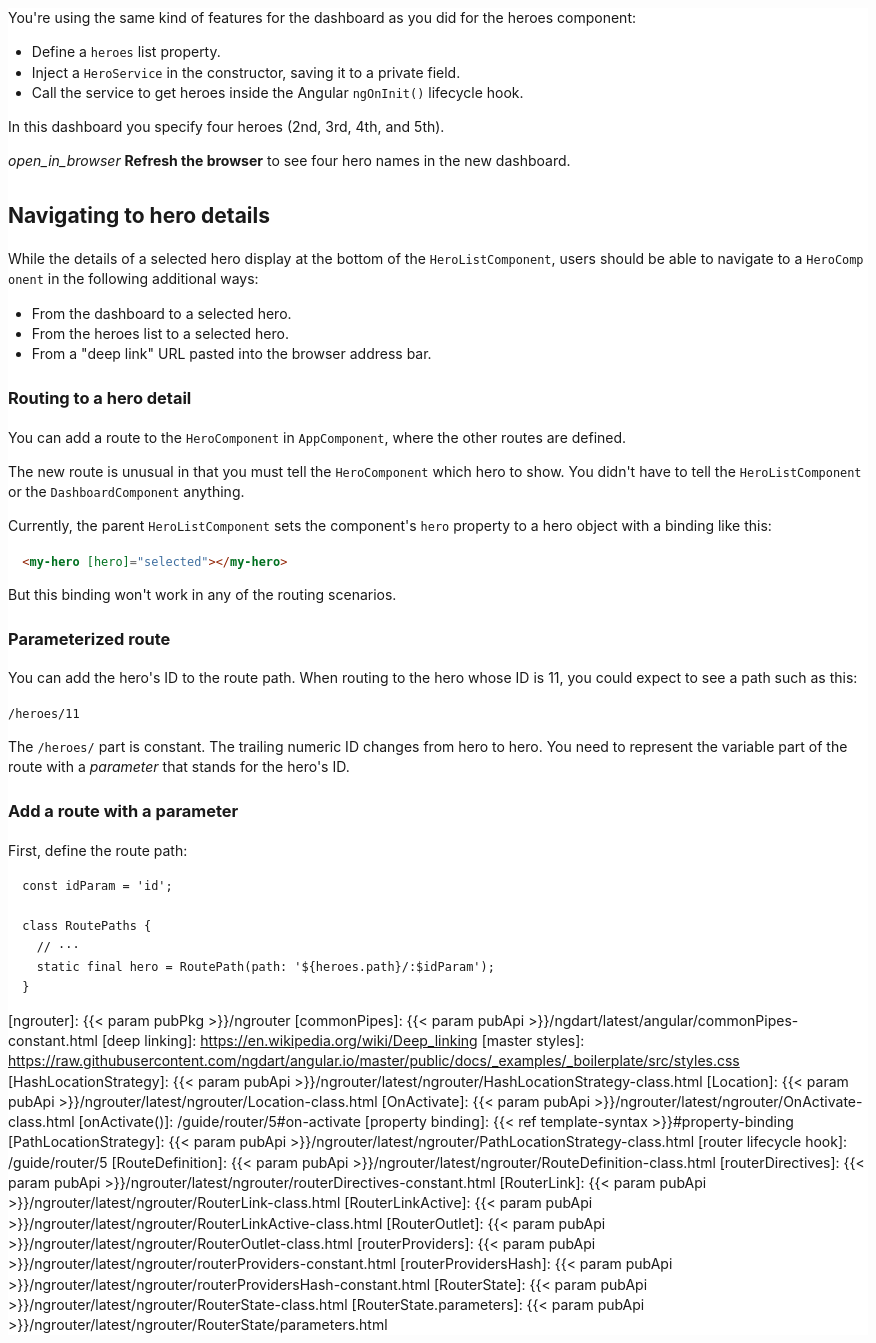You're using the same kind of features for the dashboard as you did for the heroes component:

* Define a `heroes` list property.
* Inject a `HeroService` in the constructor, saving it to a private field.
* Call the service to get heroes inside the Angular `ngOnInit()` lifecycle hook.

In this dashboard you specify four heroes (2nd, 3rd, 4th, and 5th).

<i class="material-icons">open_in_browser</i>
**Refresh the browser** to see four hero names in the new dashboard.

## Navigating to hero details

While the details of a selected hero display at the bottom of the `HeroListComponent`,
users should be able to navigate to a `HeroComponent` in the following additional ways:

* From the dashboard to a selected hero.
* From the heroes list to a selected hero.
* From a "deep link" URL pasted into the browser address bar.

### Routing to a hero detail

You can add a route to the `HeroComponent` in `AppComponent`, where the other routes are defined.

The new route is unusual in that you must tell the `HeroComponent` which hero to show.
You didn't have to tell the `HeroListComponent` or the `DashboardComponent` anything.

Currently, the parent `HeroListComponent` sets the component's `hero` property to a
hero object with a binding like this:

<?code-excerpt "../toh-3/lib/app_component.html (my-hero)"?>
```html
  <my-hero [hero]="selected"></my-hero>
```

But this binding won't work in any of the routing scenarios.

### Parameterized route

You can add the hero's ID to the route path. When routing to the hero whose ID is 11,
you could expect to see a path such as this:

```nocode
/heroes/11
```

The `/heroes/` part is constant. The trailing numeric ID changes from hero to hero.
You need to represent the variable part of the route with a *parameter* that stands for the hero's ID.

### Add a route with a parameter

First, define the route path:

<?code-excerpt "lib/src/route_paths.dart (hero)" title?>
```
  const idParam = 'id';

  class RoutePaths {
    // ···
    static final hero = RoutePath(path: '${heroes.path}/:$idParam');
  }
```


[ngrouter]: {{< param pubPkg >}}/ngrouter
[commonPipes]: {{< param pubApi >}}/ngdart/latest/angular/commonPipes-constant.html
[deep linking]: https://en.wikipedia.org/wiki/Deep_linking
[master styles]: https://raw.githubusercontent.com/ngdart/angular.io/master/public/docs/_examples/_boilerplate/src/styles.css
[HashLocationStrategy]: {{< param pubApi >}}/ngrouter/latest/ngrouter/HashLocationStrategy-class.html
[Location]: {{< param pubApi >}}/ngrouter/latest/ngrouter/Location-class.html
[OnActivate]: {{< param pubApi >}}/ngrouter/latest/ngrouter/OnActivate-class.html
[onActivate()]: /guide/router/5#on-activate
[property binding]: {{< ref template-syntax >}}#property-binding
[PathLocationStrategy]: {{< param pubApi >}}/ngrouter/latest/ngrouter/PathLocationStrategy-class.html
[router lifecycle hook]: /guide/router/5
[RouteDefinition]: {{< param pubApi >}}/ngrouter/latest/ngrouter/RouteDefinition-class.html
[routerDirectives]: {{< param pubApi >}}/ngrouter/latest/ngrouter/routerDirectives-constant.html
[RouterLink]: {{< param pubApi >}}/ngrouter/latest/ngrouter/RouterLink-class.html
[RouterLinkActive]: {{< param pubApi >}}/ngrouter/latest/ngrouter/RouterLinkActive-class.html
[RouterOutlet]: {{< param pubApi >}}/ngrouter/latest/ngrouter/RouterOutlet-class.html
[routerProviders]: {{< param pubApi >}}/ngrouter/latest/ngrouter/routerProviders-constant.html
[routerProvidersHash]: {{< param pubApi >}}/ngrouter/latest/ngrouter/routerProvidersHash-constant.html
[RouterState]: {{< param pubApi >}}/ngrouter/latest/ngrouter/RouterState-class.html
[RouterState.parameters]: {{< param pubApi >}}/ngrouter/latest/ngrouter/RouterState/parameters.html
